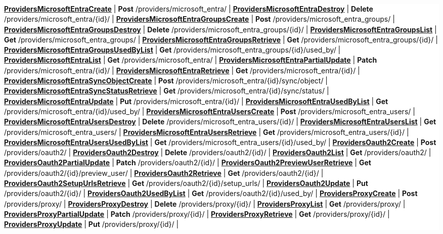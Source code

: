 [**ProvidersMicrosoftEntraCreate**](ProvidersApi.md#ProvidersMicrosoftEntraCreate) | **Post** /providers/microsoft_entra/ | 
[**ProvidersMicrosoftEntraDestroy**](ProvidersApi.md#ProvidersMicrosoftEntraDestroy) | **Delete** /providers/microsoft_entra/{id}/ | 
[**ProvidersMicrosoftEntraGroupsCreate**](ProvidersApi.md#ProvidersMicrosoftEntraGroupsCreate) | **Post** /providers/microsoft_entra_groups/ | 
[**ProvidersMicrosoftEntraGroupsDestroy**](ProvidersApi.md#ProvidersMicrosoftEntraGroupsDestroy) | **Delete** /providers/microsoft_entra_groups/{id}/ | 
[**ProvidersMicrosoftEntraGroupsList**](ProvidersApi.md#ProvidersMicrosoftEntraGroupsList) | **Get** /providers/microsoft_entra_groups/ | 
[**ProvidersMicrosoftEntraGroupsRetrieve**](ProvidersApi.md#ProvidersMicrosoftEntraGroupsRetrieve) | **Get** /providers/microsoft_entra_groups/{id}/ | 
[**ProvidersMicrosoftEntraGroupsUsedByList**](ProvidersApi.md#ProvidersMicrosoftEntraGroupsUsedByList) | **Get** /providers/microsoft_entra_groups/{id}/used_by/ | 
[**ProvidersMicrosoftEntraList**](ProvidersApi.md#ProvidersMicrosoftEntraList) | **Get** /providers/microsoft_entra/ | 
[**ProvidersMicrosoftEntraPartialUpdate**](ProvidersApi.md#ProvidersMicrosoftEntraPartialUpdate) | **Patch** /providers/microsoft_entra/{id}/ | 
[**ProvidersMicrosoftEntraRetrieve**](ProvidersApi.md#ProvidersMicrosoftEntraRetrieve) | **Get** /providers/microsoft_entra/{id}/ | 
[**ProvidersMicrosoftEntraSyncObjectCreate**](ProvidersApi.md#ProvidersMicrosoftEntraSyncObjectCreate) | **Post** /providers/microsoft_entra/{id}/sync/object/ | 
[**ProvidersMicrosoftEntraSyncStatusRetrieve**](ProvidersApi.md#ProvidersMicrosoftEntraSyncStatusRetrieve) | **Get** /providers/microsoft_entra/{id}/sync/status/ | 
[**ProvidersMicrosoftEntraUpdate**](ProvidersApi.md#ProvidersMicrosoftEntraUpdate) | **Put** /providers/microsoft_entra/{id}/ | 
[**ProvidersMicrosoftEntraUsedByList**](ProvidersApi.md#ProvidersMicrosoftEntraUsedByList) | **Get** /providers/microsoft_entra/{id}/used_by/ | 
[**ProvidersMicrosoftEntraUsersCreate**](ProvidersApi.md#ProvidersMicrosoftEntraUsersCreate) | **Post** /providers/microsoft_entra_users/ | 
[**ProvidersMicrosoftEntraUsersDestroy**](ProvidersApi.md#ProvidersMicrosoftEntraUsersDestroy) | **Delete** /providers/microsoft_entra_users/{id}/ | 
[**ProvidersMicrosoftEntraUsersList**](ProvidersApi.md#ProvidersMicrosoftEntraUsersList) | **Get** /providers/microsoft_entra_users/ | 
[**ProvidersMicrosoftEntraUsersRetrieve**](ProvidersApi.md#ProvidersMicrosoftEntraUsersRetrieve) | **Get** /providers/microsoft_entra_users/{id}/ | 
[**ProvidersMicrosoftEntraUsersUsedByList**](ProvidersApi.md#ProvidersMicrosoftEntraUsersUsedByList) | **Get** /providers/microsoft_entra_users/{id}/used_by/ | 
[**ProvidersOauth2Create**](ProvidersApi.md#ProvidersOauth2Create) | **Post** /providers/oauth2/ | 
[**ProvidersOauth2Destroy**](ProvidersApi.md#ProvidersOauth2Destroy) | **Delete** /providers/oauth2/{id}/ | 
[**ProvidersOauth2List**](ProvidersApi.md#ProvidersOauth2List) | **Get** /providers/oauth2/ | 
[**ProvidersOauth2PartialUpdate**](ProvidersApi.md#ProvidersOauth2PartialUpdate) | **Patch** /providers/oauth2/{id}/ | 
[**ProvidersOauth2PreviewUserRetrieve**](ProvidersApi.md#ProvidersOauth2PreviewUserRetrieve) | **Get** /providers/oauth2/{id}/preview_user/ | 
[**ProvidersOauth2Retrieve**](ProvidersApi.md#ProvidersOauth2Retrieve) | **Get** /providers/oauth2/{id}/ | 
[**ProvidersOauth2SetupUrlsRetrieve**](ProvidersApi.md#ProvidersOauth2SetupUrlsRetrieve) | **Get** /providers/oauth2/{id}/setup_urls/ | 
[**ProvidersOauth2Update**](ProvidersApi.md#ProvidersOauth2Update) | **Put** /providers/oauth2/{id}/ | 
[**ProvidersOauth2UsedByList**](ProvidersApi.md#ProvidersOauth2UsedByList) | **Get** /providers/oauth2/{id}/used_by/ | 
[**ProvidersProxyCreate**](ProvidersApi.md#ProvidersProxyCreate) | **Post** /providers/proxy/ | 
[**ProvidersProxyDestroy**](ProvidersApi.md#ProvidersProxyDestroy) | **Delete** /providers/proxy/{id}/ | 
[**ProvidersProxyList**](ProvidersApi.md#ProvidersProxyList) | **Get** /providers/proxy/ | 
[**ProvidersProxyPartialUpdate**](ProvidersApi.md#ProvidersProxyPartialUpdate) | **Patch** /providers/proxy/{id}/ | 
[**ProvidersProxyRetrieve**](ProvidersApi.md#ProvidersProxyRetrieve) | **Get** /providers/proxy/{id}/ | 
[**ProvidersProxyUpdate**](ProvidersApi.md#ProvidersProxyUpdate) | **Put** /providers/proxy/{id}/ | 